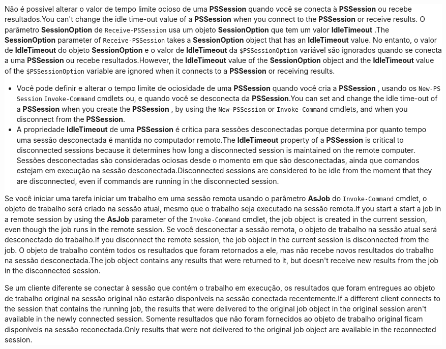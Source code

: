 <span data-ttu-id="82bb6-366">Não é possível alterar o valor de tempo limite ocioso de uma **PSSession** quando você se conecta à **PSSession** ou recebe resultados.</span><span class="sxs-lookup"><span data-stu-id="82bb6-366">You can't change the idle time-out value of a **PSSession** when you connect to the **PSSession** or receive results.</span></span> <span data-ttu-id="82bb6-367">O parâmetro **SessionOption** de `Receive-PSSession` usa um objeto **SessionOption** que tem um valor **IdleTimeout** .</span><span class="sxs-lookup"><span data-stu-id="82bb6-367">The **SessionOption** parameter of `Receive-PSSession` takes a **SessionOption** object that has an **IdleTimeout** value.</span></span> <span data-ttu-id="82bb6-368">No entanto, o valor de **IdleTimeout** do objeto **SessionOption** e o valor de **IdleTimeout** da `$PSSessionOption` variável são ignorados quando se conecta a uma **PSSession** ou recebe resultados.</span><span class="sxs-lookup"><span data-stu-id="82bb6-368">However, the **IdleTimeout** value of the **SessionOption** object and the **IdleTimeout** value of the `$PSSessionOption` variable are ignored when it connects to a **PSSession** or receiving results.</span></span>

- <span data-ttu-id="82bb6-369">Você pode definir e alterar o tempo limite de ociosidade de uma **PSSession** quando você cria a **PSSession** , usando os `New-PSSession` `Invoke-Command` cmdlets ou, e quando você se desconecta da **PSSession**.</span><span class="sxs-lookup"><span data-stu-id="82bb6-369">You can set and change the idle time-out of a **PSSession** when you create the **PSSession** , by using the `New-PSSession` or `Invoke-Command` cmdlets, and when you disconnect from the **PSSession**.</span></span>
- <span data-ttu-id="82bb6-370">A propriedade **IdleTimeout** de uma **PSSession** é crítica para sessões desconectadas porque determina por quanto tempo uma sessão desconectada é mantida no computador remoto.</span><span class="sxs-lookup"><span data-stu-id="82bb6-370">The **IdleTimeout** property of a **PSSession** is critical to disconnected sessions because it determines how long a disconnected session is maintained on the remote computer.</span></span> <span data-ttu-id="82bb6-371">Sessões desconectadas são consideradas ociosas desde o momento em que são desconectadas, ainda que comandos estejam em execução na sessão desconectada.</span><span class="sxs-lookup"><span data-stu-id="82bb6-371">Disconnected sessions are considered to be idle from the moment that they are disconnected, even if commands are running in the disconnected session.</span></span>

<span data-ttu-id="82bb6-372">Se você iniciar uma tarefa iniciar um trabalho em uma sessão remota usando o parâmetro **AsJob** do `Invoke-Command` cmdlet, o objeto de trabalho será criado na sessão atual, mesmo que o trabalho seja executado na sessão remota.</span><span class="sxs-lookup"><span data-stu-id="82bb6-372">If you start a start a job in a remote session by using the **AsJob** parameter of the `Invoke-Command` cmdlet, the job object is created in the current session, even though the job runs in the remote session.</span></span> <span data-ttu-id="82bb6-373">Se você desconectar a sessão remota, o objeto de trabalho na sessão atual será desconectado do trabalho.</span><span class="sxs-lookup"><span data-stu-id="82bb6-373">If you disconnect the remote session, the job object in the current session is disconnected from the job.</span></span> <span data-ttu-id="82bb6-374">O objeto de trabalho contém todos os resultados que foram retornados a ele, mas não recebe novos resultados do trabalho na sessão desconectada.</span><span class="sxs-lookup"><span data-stu-id="82bb6-374">The job object contains any results that were returned to it, but doesn't receive new results from the job in the disconnected session.</span></span>

<span data-ttu-id="82bb6-375">Se um cliente diferente se conectar à sessão que contém o trabalho em execução, os resultados que foram entregues ao objeto de trabalho original na sessão original não estarão disponíveis na sessão conectada recentemente.</span><span class="sxs-lookup"><span data-stu-id="82bb6-375">If a different client connects to the session that contains the running job, the results that were delivered to the original job object in the original session aren't available in the newly connected session.</span></span> <span data-ttu-id="82bb6-376">Somente resultados que não foram fornecidos ao objeto de trabalho original ficam disponíveis na sessão reconectada.</span><span class="sxs-lookup"><span data-stu-id="82bb6-376">Only results that were not delivered to the original job object are available in the reconnected session.</span></span>
